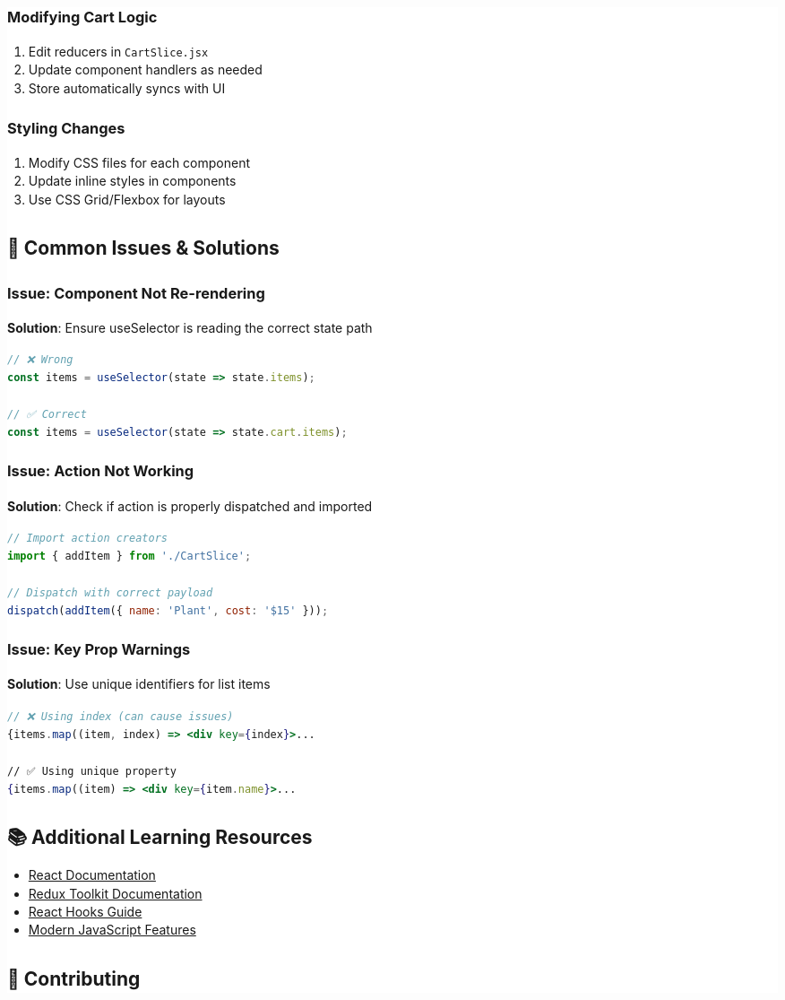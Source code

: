 ### Modifying Cart Logic
1. Edit reducers in `CartSlice.jsx`
2. Update component handlers as needed
3. Store automatically syncs with UI

### Styling Changes
1. Modify CSS files for each component
2. Update inline styles in components
3. Use CSS Grid/Flexbox for layouts

## 🐛 Common Issues & Solutions

### Issue: Component Not Re-rendering
**Solution**: Ensure useSelector is reading the correct state path
```jsx
// ❌ Wrong
const items = useSelector(state => state.items);

// ✅ Correct  
const items = useSelector(state => state.cart.items);
```

### Issue: Action Not Working
**Solution**: Check if action is properly dispatched and imported
```jsx
// Import action creators
import { addItem } from './CartSlice';

// Dispatch with correct payload
dispatch(addItem({ name: 'Plant', cost: '$15' }));
```

### Issue: Key Prop Warnings
**Solution**: Use unique identifiers for list items
```jsx
// ❌ Using index (can cause issues)
{items.map((item, index) => <div key={index}>...

// ✅ Using unique property
{items.map((item) => <div key={item.name}>...
```

## 📚 Additional Learning Resources

- [React Documentation](https://react.dev/)
- [Redux Toolkit Documentation](https://redux-toolkit.js.org/)
- [React Hooks Guide](https://react.dev/reference/react)
- [Modern JavaScript Features](https://developer.mozilla.org/en-US/docs/Web/JavaScript)

## 🤝 Contributing
